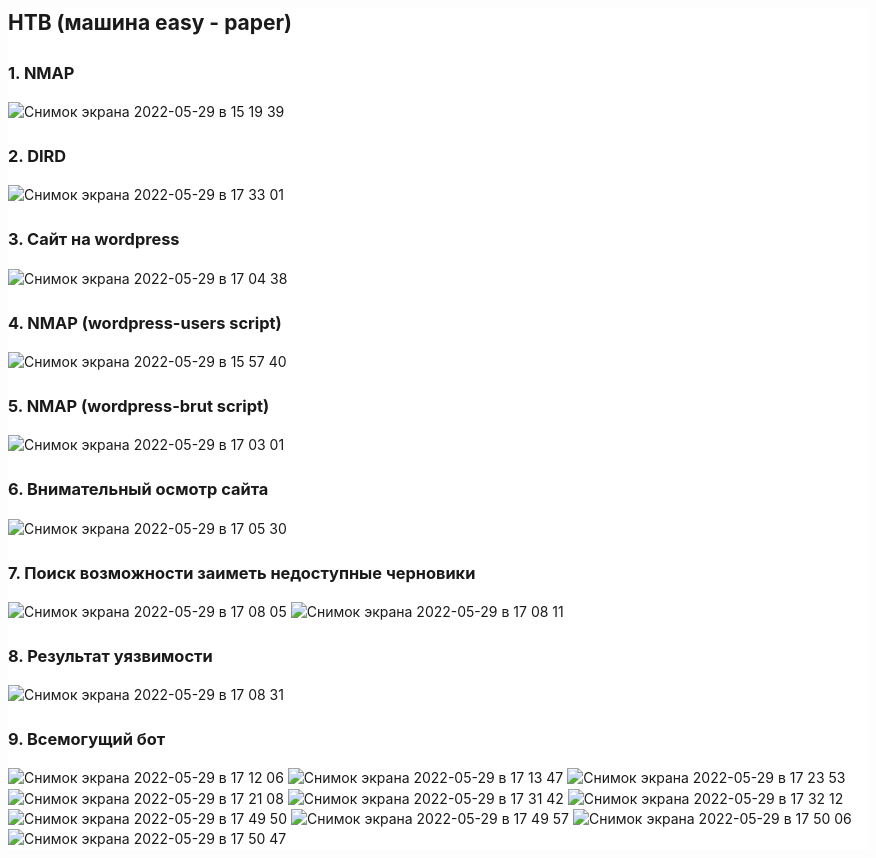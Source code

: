 ## HTB (машина easy - paper)
### 1. NMAP
<img width="834" alt="Снимок экрана 2022-05-29 в 15 19 39" src="https://user-images.githubusercontent.com/40296340/170989940-0bffe328-9783-4d66-9409-eb21592316bd.png">

### 2. DIRD
<img width="1003" alt="Снимок экрана 2022-05-29 в 17 33 01" src="https://user-images.githubusercontent.com/40296340/170992290-897d9f5e-a420-4fed-9747-d035027dc318.png">

### 3. Сайт на wordpress
<img width="480" alt="Снимок экрана 2022-05-29 в 17 04 38" src="https://user-images.githubusercontent.com/40296340/170991293-57fe1831-e32c-4e47-a6c7-303867dee2ec.png">

### 4. NMAP (wordpress-users script)
<img width="855" alt="Снимок экрана 2022-05-29 в 15 57 40" src="https://user-images.githubusercontent.com/40296340/170990969-3f106513-2efa-45ea-85df-7ee342c4cc2c.png">

### 5. NMAP (wordpress-brut script)
<img width="1229" alt="Снимок экрана 2022-05-29 в 17 03 01" src="https://user-images.githubusercontent.com/40296340/170991198-202ec183-44d6-4bc0-b988-7bb2b31b2f9b.png">

### 6. Внимательный осмотр сайта
<img width="775" alt="Снимок экрана 2022-05-29 в 17 05 30" src="https://user-images.githubusercontent.com/40296340/170991412-958be128-9142-41db-93ea-78570a991763.png">

### 7. Поиск возможности заиметь недоступные черновики
<img width="1310" alt="Снимок экрана 2022-05-29 в 17 08 05" src="https://user-images.githubusercontent.com/40296340/170991543-3cdc5210-f6cd-492e-a71b-1df260a8a003.png">
<img width="996" alt="Снимок экрана 2022-05-29 в 17 08 11" src="https://user-images.githubusercontent.com/40296340/170991563-15716b2a-a8d1-4cc9-94c5-6bce83199e25.png">

### 8. Результат уязвимости
<img width="779" alt="Снимок экрана 2022-05-29 в 17 08 31" src="https://user-images.githubusercontent.com/40296340/170991623-bb42eaa4-ce97-4f86-ab00-5a5844a2d02a.png">

### 9. Всемогущий бот
<img width="1296" alt="Снимок экрана 2022-05-29 в 17 12 06" src="https://user-images.githubusercontent.com/40296340/170991776-aad3540a-361f-4de0-8b8b-6619ae6aee71.png">
<img width="675" alt="Снимок экрана 2022-05-29 в 17 13 47" src="https://user-images.githubusercontent.com/40296340/170991804-e30a9a41-b649-4c6d-9bec-5d7f2e76a114.png">
<img width="340" alt="Снимок экрана 2022-05-29 в 17 23 53" src="https://user-images.githubusercontent.com/40296340/170991998-2bcf40b4-1476-46a5-afb6-8242b8167011.png">
<img width="532" alt="Снимок экрана 2022-05-29 в 17 21 08" src="https://user-images.githubusercontent.com/40296340/170991950-fdbf17fd-5379-4f64-8167-032cea6d0460.png">
<img width="555" alt="Снимок экрана 2022-05-29 в 17 31 42" src="https://user-images.githubusercontent.com/40296340/170992113-a57df25b-f8e5-424d-a0fe-d7099800f1da.png">
<img width="520" alt="Снимок экрана 2022-05-29 в 17 32 12" src="https://user-images.githubusercontent.com/40296340/170992137-f2638828-41be-44ab-a5c2-6b0081d5e3b8.png">
<img width="470" alt="Снимок экрана 2022-05-29 в 17 49 50" src="https://user-images.githubusercontent.com/40296340/170992322-5c5e73b9-93bb-401e-af91-f6a5bfa71a39.png">
<img width="473" alt="Снимок экрана 2022-05-29 в 17 49 57" src="https://user-images.githubusercontent.com/40296340/170992338-dc403deb-5ebb-4fa7-8caf-e2d1776612ee.png">
<img width="591" alt="Снимок экрана 2022-05-29 в 17 50 06" src="https://user-images.githubusercontent.com/40296340/170992342-e8432617-c30e-4571-8495-1f2ad6aa3a78.png">
<img width="469" alt="Снимок экрана 2022-05-29 в 17 50 47" src="https://user-images.githubusercontent.com/40296340/170992380-2dcb4760-6db5-430e-983e-90ab9539f1f9.png">
